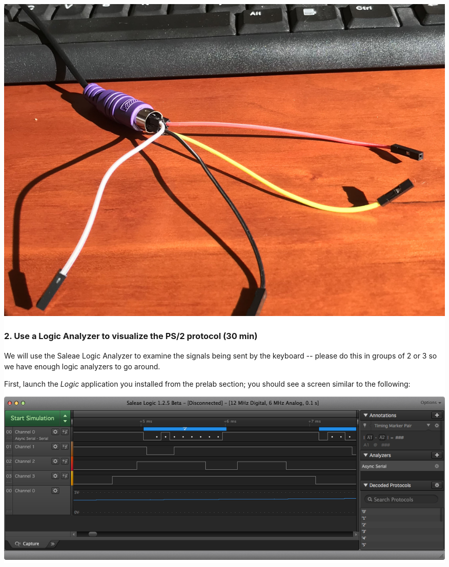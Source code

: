 ![PS/2 mini-din with jumpers](images/ps2jumper.jpg)

### 2. Use a Logic Analyzer to visualize the PS/2 protocol (30 min)

We will use the Saleae Logic Analyzer to examine the signals 
being sent by the keyboard -- please do this in groups of 2 or 3
so we have enough logic analyzers to go around.

First, launch the *Logic* application you installed from the prelab section; you should see
a screen similar to the following:

![Saleae Startup](images/saleae_screenshot.png)
